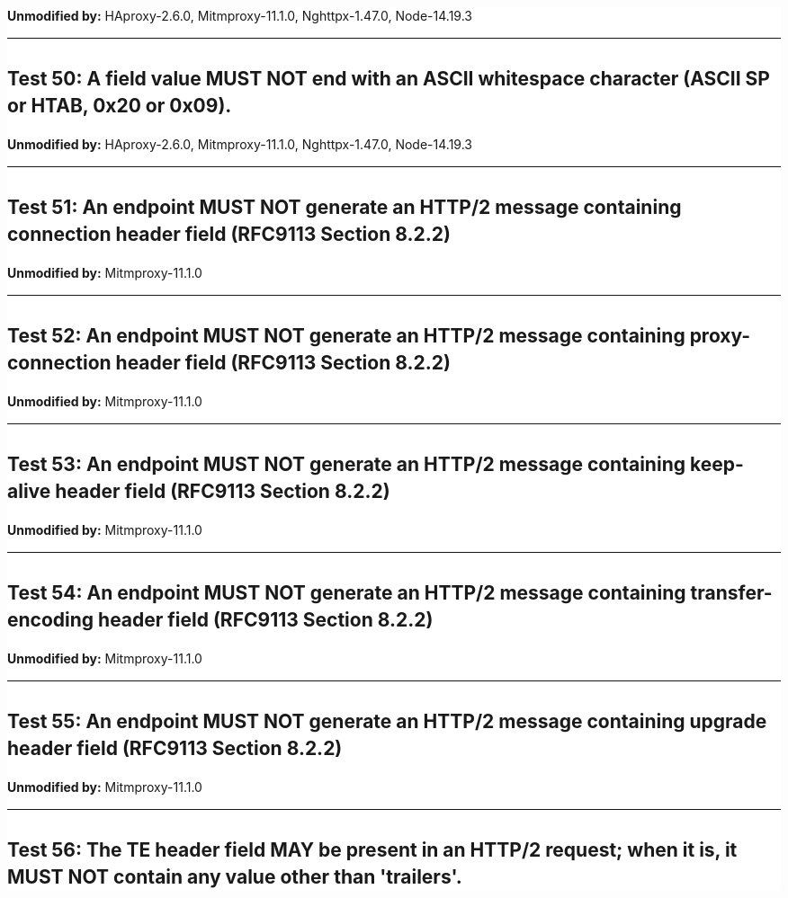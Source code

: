 **Unmodified by:** HAproxy-2.6.0, Mitmproxy-11.1.0, Nghttpx-1.47.0, Node-14.19.3

---

## Test 50: A field value MUST NOT end with an ASCII whitespace character (ASCII SP or HTAB, 0x20 or 0x09).

**Unmodified by:** HAproxy-2.6.0, Mitmproxy-11.1.0, Nghttpx-1.47.0, Node-14.19.3

---

## Test 51: An endpoint MUST NOT generate an HTTP/2 message containing connection header field (RFC9113 Section 8.2.2)

**Unmodified by:** Mitmproxy-11.1.0

---

## Test 52: An endpoint MUST NOT generate an HTTP/2 message containing proxy-connection header field (RFC9113 Section 8.2.2)

**Unmodified by:** Mitmproxy-11.1.0

---

## Test 53: An endpoint MUST NOT generate an HTTP/2 message containing keep-alive header field (RFC9113 Section 8.2.2)

**Unmodified by:** Mitmproxy-11.1.0

---

## Test 54: An endpoint MUST NOT generate an HTTP/2 message containing transfer-encoding header field (RFC9113 Section 8.2.2)

**Unmodified by:** Mitmproxy-11.1.0

---

## Test 55: An endpoint MUST NOT generate an HTTP/2 message containing upgrade header field (RFC9113 Section 8.2.2)

**Unmodified by:** Mitmproxy-11.1.0

---

## Test 56: The TE header field MAY be present in an HTTP/2 request; when it is, it MUST NOT contain any value other than 'trailers'.
